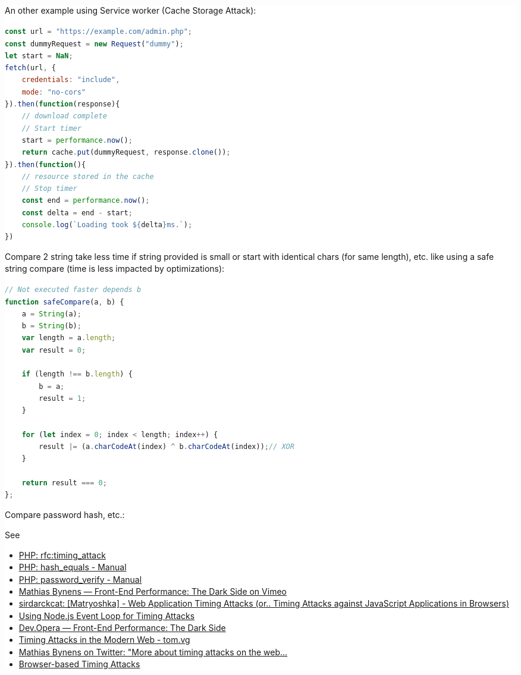 An other example using Service worker (Cache Storage Attack):

```js
const url = "https://example.com/admin.php";
const dummyRequest = new Request("dummy");
let start = NaN;
fetch(url, {
	credentials: "include",
	mode: "no-cors"
}).then(function(response){
	// download complete
	// Start timer
	start = performance.now();
	return cache.put(dummyRequest, response.clone());
}).then(function(){
	// resource stored in the cache
	// Stop timer
	const end = performance.now();
	const delta = end - start;
	console.log(`Loading took ${delta}ms.`);
})
```

Compare 2 string take less time if string provided is small or start with identical chars (for same length), etc. like using a safe string compare (time is less impacted by optimizations):

```js
// Not executed faster depends b
function safeCompare(a, b) {
	a = String(a);
	b = String(b);
	var length = a.length;
	var result = 0;

	if (length !== b.length) {
		b = a;
		result = 1;
	}

	for (let index = 0; index < length; index++) {
		result |= (a.charCodeAt(index) ^ b.charCodeAt(index));// XOR
	}

	return result === 0;
};
```

Compare password hash, etc.:

See

- [PHP: rfc:timing_attack](https://wiki.php.net/rfc/timing_attack)
- [PHP: hash_equals - Manual](http://php.net/manual/en/function.hash-equals.php)
- [PHP: password_verify - Manual](http://php.net/manual/en/function.password-verify.php)
- [Mathias Bynens — Front-End Performance: The Dark Side on Vimeo](https://vimeo.com/163113209#t=1m34s)
- [sirdarckcat: [Matryoshka] - Web Application Timing Attacks (or.. Timing Attacks against JavaScript Applications in Browsers)](http://sirdarckcat.blogspot.fr/2014/05/matryoshka-web-application-timing.html)
- [Using Node.js Event Loop for Timing Attacks](https://snyk.io/blog/node-js-timing-attack-ccc-ctf/)
- [Dev.Opera — Front-End Performance: The Dark Side](https://dev.opera.com/blog/timing-attacks/)
- [Timing Attacks in the Modern Web - tom.vg](https://tom.vg/2016/08/browser-based-timing-attacks/)
- [Mathias Bynens on Twitter: "More about timing attacks on the web...](https://twitter.com/mathias/status/760359100177846272)
- [Browser-based Timing Attacks](https://labs.tom.vg/browser-based-timing-attacks/)